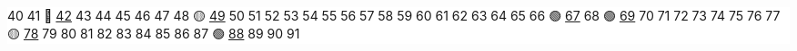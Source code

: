 <td>40</td>
<tr>
<td>41</td>
<td>🔴&nbsp;<a href='https://github.com/rain1024/datastructures-algorithms-competitive-programming/tree/main/problems/leetcode42'>42</a></td>
<td>43</td>
<td>44</td>
<td>45</td>
<td>46</td>
<td>47</td>
<td>48</td>
<td>🟡&nbsp;<a href='https://github.com/rain1024/datastructures-algorithms-competitive-programming/tree/main/problems/leetcode49'>49</a></td>
<td>50</td>
<tr>
<td>51</td>
<td>52</td>
<td>53</td>
<td>54</td>
<td>55</td>
<td>56</td>
<td>57</td>
<td>58</td>
<td>59</td>
<td>60</td>
<tr>
<td>61</td>
<td>62</td>
<td>63</td>
<td>64</td>
<td>65</td>
<td>66</td>
<td>🟢&nbsp;<a href='https://github.com/rain1024/datastructures-algorithms-competitive-programming/tree/main/problems/leetcode67'>67</a></td>
<td>68</td>
<td>🟢&nbsp;<a href='https://github.com/rain1024/datastructures-algorithms-competitive-programming/tree/main/problems/leetcode69'>69</a></td>
<td>70</td>
<tr>
<td>71</td>
<td>72</td>
<td>73</td>
<td>74</td>
<td>75</td>
<td>76</td>
<td>77</td>
<td>🟡&nbsp;<a href='https://github.com/rain1024/datastructures-algorithms-competitive-programming/tree/main/problems/leetcode78'>78</a></td>
<td>79</td>
<td>80</td>
<tr>
<td>81</td>
<td>82</td>
<td>83</td>
<td>84</td>
<td>85</td>
<td>86</td>
<td>87</td>
<td>🟢&nbsp;<a href='https://github.com/rain1024/datastructures-algorithms-competitive-programming/tree/main/problems/leetcode88'>88</a></td>
<td>89</td>
<td>90</td>
<tr>
<td>91</td>